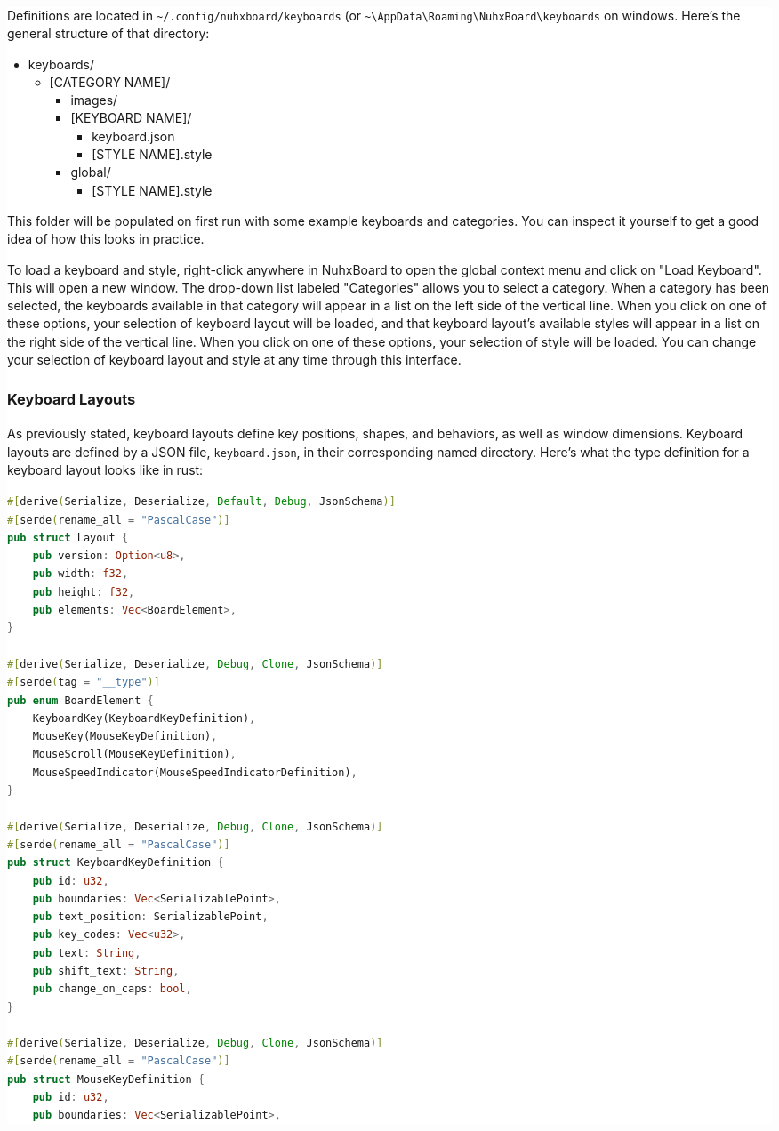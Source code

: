 Definitions are located in `~/.config/nuhxboard/keyboards` (or `~\AppData\Roaming\NuhxBoard\keyboards` on windows. Here’s the general structure of that directory:

- keyboards/
  - [CATEGORY NAME]/
    - images/
    - [KEYBOARD NAME]/
      - keyboard.json
      - [STYLE NAME].style
    - global/
      - [STYLE NAME].style

This folder will be populated on first run with some example keyboards and categories. You can inspect it yourself to get a good idea of how this looks in practice.

To load a keyboard and style, right-click anywhere in NuhxBoard to open the global context menu and click on "Load Keyboard". This will open a new window. The drop-down list labeled "Categories" allows you to select a category. When a category has been selected, the keyboards available in that category will appear in a list on the left side of the vertical line. When you click on one of these options, your selection of keyboard layout will be loaded, and that keyboard layout’s available styles will appear in a list on the right side of the vertical line. When you click on one of these options, your selection of style will be loaded. You can change your selection of keyboard layout and style at any time through this interface.

### Keyboard Layouts

As previously stated, keyboard layouts define key positions, shapes, and behaviors, as well as window dimensions. Keyboard layouts are defined by a JSON file, `keyboard.json`, in their corresponding named directory. Here’s what the type definition for a keyboard layout looks like in rust:

```rust
#[derive(Serialize, Deserialize, Default, Debug, JsonSchema)]
#[serde(rename_all = "PascalCase")]
pub struct Layout {
    pub version: Option<u8>,
    pub width: f32,
    pub height: f32,
    pub elements: Vec<BoardElement>,
}

#[derive(Serialize, Deserialize, Debug, Clone, JsonSchema)]
#[serde(tag = "__type")]
pub enum BoardElement {
    KeyboardKey(KeyboardKeyDefinition),
    MouseKey(MouseKeyDefinition),
    MouseScroll(MouseKeyDefinition),
    MouseSpeedIndicator(MouseSpeedIndicatorDefinition),
}

#[derive(Serialize, Deserialize, Debug, Clone, JsonSchema)]
#[serde(rename_all = "PascalCase")]
pub struct KeyboardKeyDefinition {
    pub id: u32,
    pub boundaries: Vec<SerializablePoint>,
    pub text_position: SerializablePoint,
    pub key_codes: Vec<u32>,
    pub text: String,
    pub shift_text: String,
    pub change_on_caps: bool,
}

#[derive(Serialize, Deserialize, Debug, Clone, JsonSchema)]
#[serde(rename_all = "PascalCase")]
pub struct MouseKeyDefinition {
    pub id: u32,
    pub boundaries: Vec<SerializablePoint>,
```

[^1]: Internally, NuhxBoard uses conversion functions provided by [rdevin](https://github.com/justdeeevin/rdevin). Both NuhxBoard and NohBoard use Windows keycodes. See [here](https://github.com/justDeeevin/rdevin/blob/1be7a60eb2d9c5a2788436786e598db8e61c7b85/src/keycodes/windows.rs#L84) for the full list of keycodes and their corresponding keys.